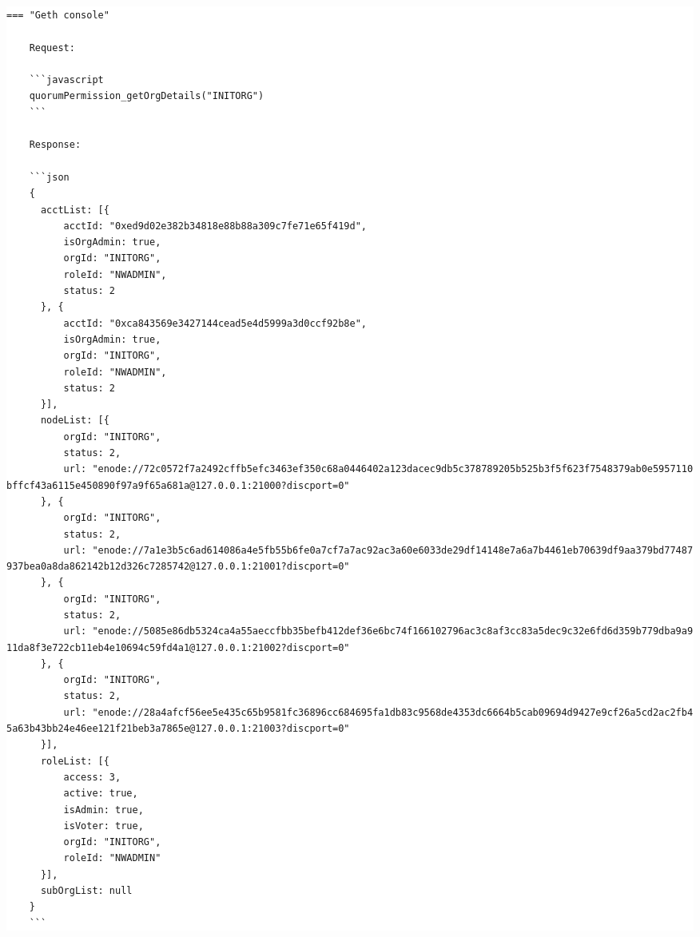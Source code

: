     === "Geth console"

        Request:

        ```javascript
        quorumPermission_getOrgDetails("INITORG")
        ```

        Response:

        ```json
        {
          acctList: [{
              acctId: "0xed9d02e382b34818e88b88a309c7fe71e65f419d",
              isOrgAdmin: true,
              orgId: "INITORG",
              roleId: "NWADMIN",
              status: 2
          }, {
              acctId: "0xca843569e3427144cead5e4d5999a3d0ccf92b8e",
              isOrgAdmin: true,
              orgId: "INITORG",
              roleId: "NWADMIN",
              status: 2
          }],
          nodeList: [{
              orgId: "INITORG",
              status: 2,
              url: "enode://72c0572f7a2492cffb5efc3463ef350c68a0446402a123dacec9db5c378789205b525b3f5f623f7548379ab0e5957110bffcf43a6115e450890f97a9f65a681a@127.0.0.1:21000?discport=0"
          }, {
              orgId: "INITORG",
              status: 2,
              url: "enode://7a1e3b5c6ad614086a4e5fb55b6fe0a7cf7a7ac92ac3a60e6033de29df14148e7a6a7b4461eb70639df9aa379bd77487937bea0a8da862142b12d326c7285742@127.0.0.1:21001?discport=0"
          }, {
              orgId: "INITORG",
              status: 2,
              url: "enode://5085e86db5324ca4a55aeccfbb35befb412def36e6bc74f166102796ac3c8af3cc83a5dec9c32e6fd6d359b779dba9a911da8f3e722cb11eb4e10694c59fd4a1@127.0.0.1:21002?discport=0"
          }, {
              orgId: "INITORG",
              status: 2,
              url: "enode://28a4afcf56ee5e435c65b9581fc36896cc684695fa1db83c9568de4353dc6664b5cab09694d9427e9cf26a5cd2ac2fb45a63b43bb24e46ee121f21beb3a7865e@127.0.0.1:21003?discport=0"
          }],
          roleList: [{
              access: 3,
              active: true,
              isAdmin: true,
              isVoter: true,
              orgId: "INITORG",
              roleId: "NWADMIN"
          }],
          subOrgList: null
        }
        ```
